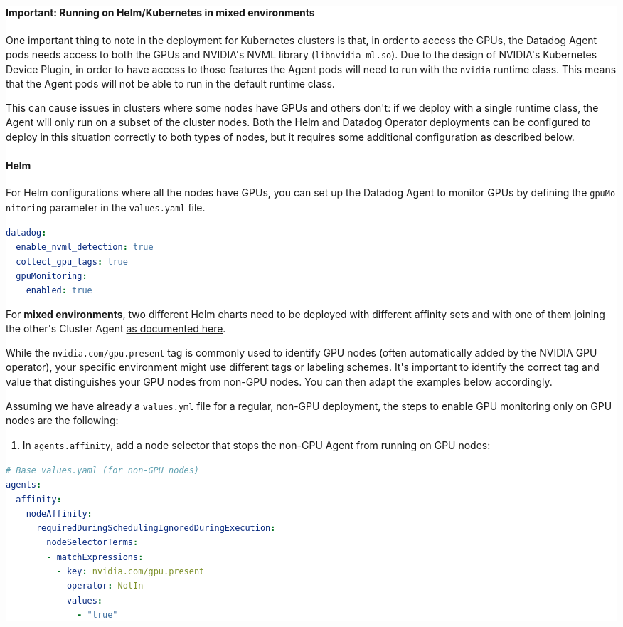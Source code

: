 #### Important: Running on Helm/Kubernetes in mixed environments

One important thing to note in the deployment for Kubernetes clusters is that, in order to access the GPUs, the Datadog Agent pods needs access to both the GPUs and NVIDIA's NVML library (`libnvidia-ml.so`). Due to the design of NVIDIA's Kubernetes Device Plugin, in order to have access to those features the Agent pods will need to run with the `nvidia` runtime class. This means that the Agent pods will not be able to run in the default runtime class.

This can cause issues in clusters where some nodes have GPUs and others don't: if we deploy with a single runtime class, the Agent will only run on a subset of the cluster nodes. Both the Helm and Datadog Operator deployments can be configured to deploy in this situation correctly to both types of nodes, but it requires some additional configuration as described below.

#### Helm

For Helm configurations where all the nodes have GPUs, you can set up the Datadog Agent to monitor GPUs by defining the `gpuMonitoring` parameter in the `values.yaml` file.

```yaml
datadog:
  enable_nvml_detection: true
  collect_gpu_tags: true
  gpuMonitoring:
    enabled: true
```

For **mixed environments**, two different Helm charts need to be deployed with different affinity sets and with one of them joining the other's Cluster Agent [as documented here](https://github.com/DataDog/helm-charts/tree/main/charts/datadog#how-to-join-a-cluster-agent-from-another-helm-chart-deployment-linux).

While the `nvidia.com/gpu.present` tag is commonly used to identify GPU nodes (often automatically added by the NVIDIA GPU operator), your specific environment might use different tags or labeling schemes. It's important to identify the correct tag and value that distinguishes your GPU nodes from non-GPU nodes. You can then adapt the examples below accordingly.

Assuming we have already a `values.yml` file for a regular, non-GPU deployment, the steps to enable GPU monitoring only on GPU nodes are the following:

1. In `agents.affinity`, add a node selector that stops the non-GPU Agent from running on GPU nodes:

```yaml
# Base values.yaml (for non-GPU nodes)
agents:
  affinity:
    nodeAffinity:
      requiredDuringSchedulingIgnoredDuringExecution:
        nodeSelectorTerms:
        - matchExpressions:
          - key: nvidia.com/gpu.present
            operator: NotIn
            values:
              - "true"
```
